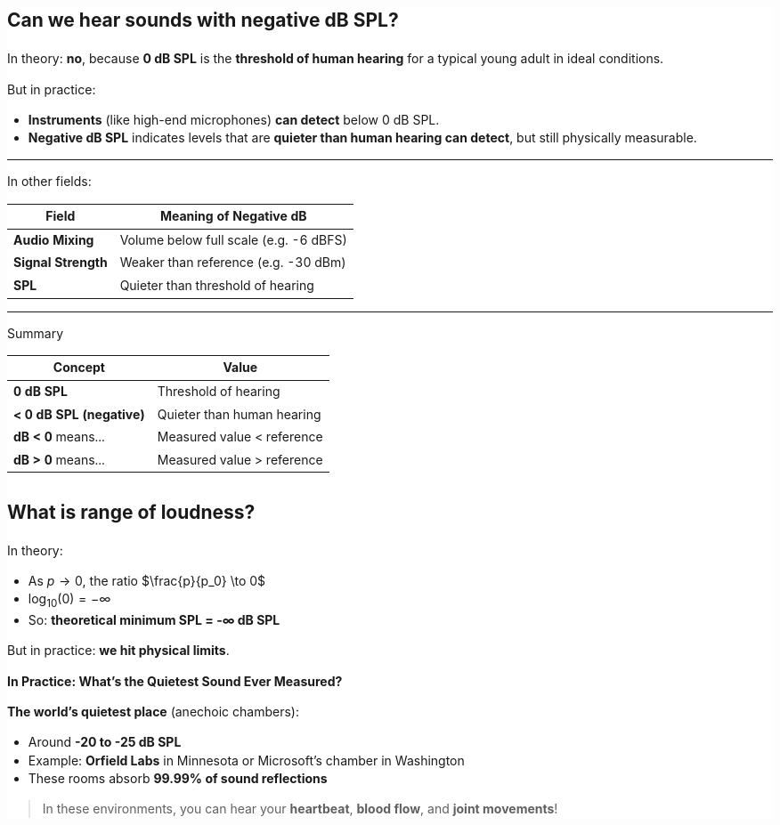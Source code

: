 ## Can we hear sounds with negative dB SPL?

In theory: **no**, because **0 dB SPL** is the **threshold of human hearing** for a typical young adult in ideal conditions.

But in practice:

* **Instruments** (like high-end microphones) **can detect** below 0 dB SPL.
* **Negative dB SPL** indicates levels that are **quieter than human hearing can detect**, but still physically measurable.

---

In other fields:

| Field               | Meaning of Negative dB                 |
| ------------------- | -------------------------------------- |
| **Audio Mixing**    | Volume below full scale (e.g. -6 dBFS) |
| **Signal Strength** | Weaker than reference (e.g. -30 dBm)   |
| **SPL**             | Quieter than threshold of hearing      |

---

Summary

| Concept                   | Value                      |
| ------------------------- | -------------------------- |
| **0 dB SPL**              | Threshold of hearing       |
| **< 0 dB SPL (negative)** | Quieter than human hearing |
| **dB < 0** means...       | Measured value < reference |
| **dB > 0** means...       | Measured value > reference |

## What is range of loudness?

In theory:

* As $p \to 0$, the ratio $\frac{p}{p_0} \to 0$
* $\log_{10}(0) = -\infty$
* So: **theoretical minimum SPL = -∞ dB SPL**

But in practice: **we hit physical limits**.

**In Practice: What’s the Quietest Sound Ever Measured?**

**The world’s quietest place** (anechoic chambers):

* Around **-20 to -25 dB SPL**
* Example: **Orfield Labs** in Minnesota or Microsoft’s chamber in Washington
* These rooms absorb **99.99% of sound reflections**

> In these environments, you can hear your **heartbeat**, **blood flow**, and **joint movements**!
